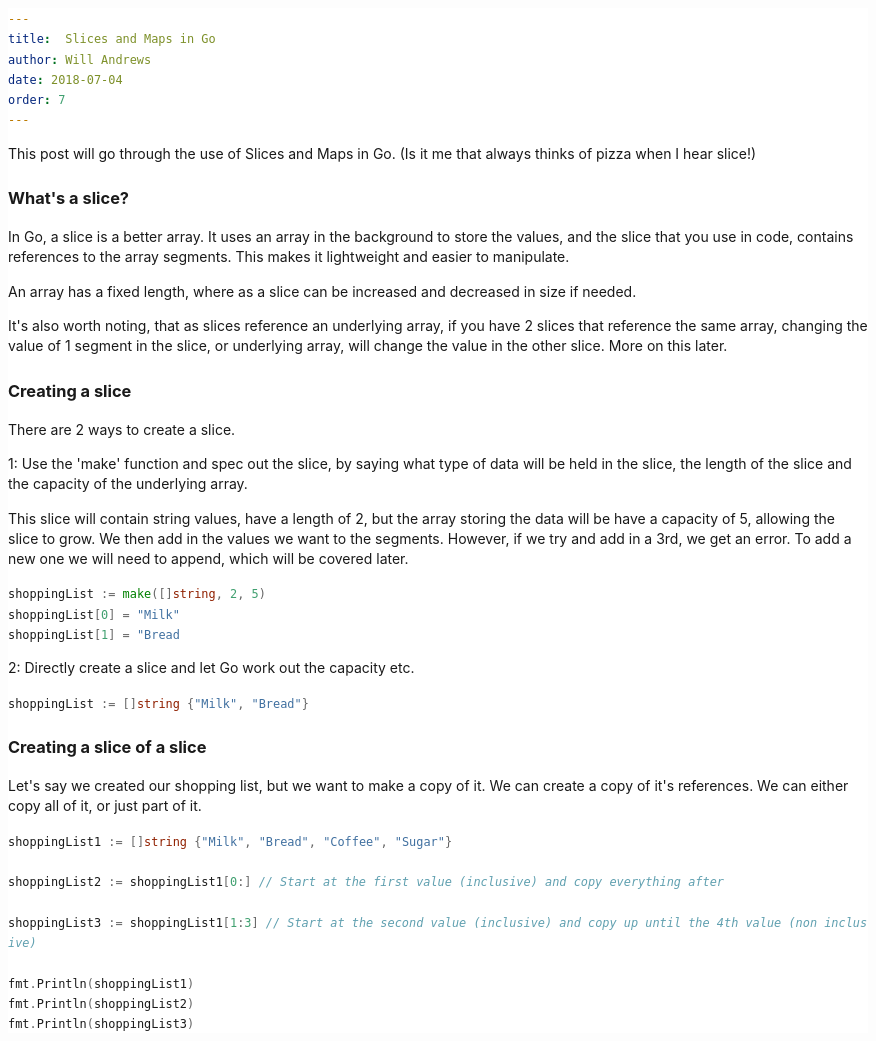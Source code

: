```yaml
---
title:  Slices and Maps in Go
author: Will Andrews
date: 2018-07-04
order: 7
---
```


This post will go through the use of Slices and Maps in Go. (Is it me that always thinks of pizza when I hear slice!)

### What's a slice?
In Go, a slice is a better array. It uses an array in the background to store the values, and the slice that you use in code, contains references to the array segments. This makes it lightweight and easier to manipulate.

An array has a fixed length, where as a slice can be increased and decreased in size if needed. 

It's also worth noting, that as slices reference an underlying array, if you have 2 slices that reference the same array, changing the value of 1 segment in the slice, or underlying array, will change the value in the other slice. More on this later.

### Creating a slice

There are 2 ways to create a slice.

1: Use the 'make' function and spec out the slice, by saying what type of data will be held in the slice, the length of the slice and the capacity of the underlying array.

This slice will contain string values, have a length of 2, but the array storing the data will be have a capacity of 5, allowing the slice to grow. We then add in the values we want to the segments. However, if we try and add in a 3rd, we get an error. To add a new one we will need to append, which will be covered later.
``` go
shoppingList := make([]string, 2, 5)
shoppingList[0] = "Milk"
shoppingList[1] = "Bread
```

2: Directly create a slice and let Go work out the capacity etc.
```go
shoppingList := []string {"Milk", "Bread"}
```

### Creating a slice of a slice
Let's say we created our shopping list, but we want to make a copy of it. We can create a copy of it's references. We can either copy all of it, or just part of it. 
```go
shoppingList1 := []string {"Milk", "Bread", "Coffee", "Sugar"}

shoppingList2 := shoppingList1[0:] // Start at the first value (inclusive) and copy everything after

shoppingList3 := shoppingList1[1:3] // Start at the second value (inclusive) and copy up until the 4th value (non inclusive)

fmt.Println(shoppingList1)
fmt.Println(shoppingList2)
fmt.Println(shoppingList3)
```
